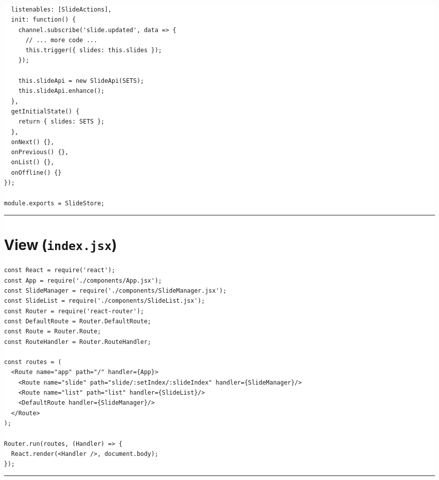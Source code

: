 ```
  listenables: [SlideActions],
  init: function() {
    channel.subscribe('slide.updated', data => {
      // ... more code ...
      this.trigger({ slides: this.slides });
    });

    this.slideApi = new SlideApi(SETS);
    this.slideApi.enhance();
  },
  getInitialState() {
    return { slides: SETS };
  },
  onNext() {},
  onPrevious() {},
  onList() {},
  onOffline() {}
});

module.exports = SlideStore;
```

---



# View (`index.jsx`)

```
const React = require('react');
const App = require('./components/App.jsx');
const SlideManager = require('./components/SlideManager.jsx');
const SlideList = require('./components/SlideList.jsx');
const Router = require('react-router');
const DefaultRoute = Router.DefaultRoute;
const Route = Router.Route;
const RouteHandler = Router.RouteHandler;

const routes = (
  <Route name="app" path="/" handler={App}>
    <Route name="slide" path="slide/:setIndex/:slideIndex" handler={SlideManager}/>
    <Route name="list" path="list" handler={SlideList}/>
    <DefaultRoute handler={SlideManager}/>
  </Route>
);

Router.run(routes, (Handler) => {
  React.render(<Handler />, document.body);
});
```

---

